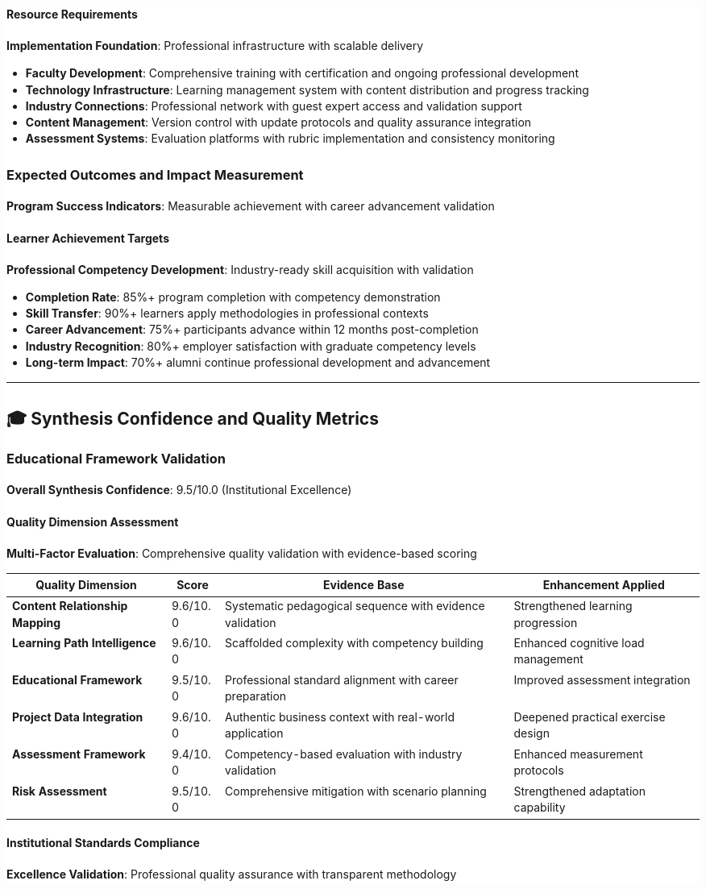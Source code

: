 #### Resource Requirements
**Implementation Foundation**: Professional infrastructure with scalable delivery

- **Faculty Development**: Comprehensive training with certification and ongoing professional development
- **Technology Infrastructure**: Learning management system with content distribution and progress tracking
- **Industry Connections**: Professional network with guest expert access and validation support
- **Content Management**: Version control with update protocols and quality assurance integration
- **Assessment Systems**: Evaluation platforms with rubric implementation and consistency monitoring

### Expected Outcomes and Impact Measurement

**Program Success Indicators**: Measurable achievement with career advancement validation

#### Learner Achievement Targets
**Professional Competency Development**: Industry-ready skill acquisition with validation

- **Completion Rate**: 85%+ program completion with competency demonstration
- **Skill Transfer**: 90%+ learners apply methodologies in professional contexts
- **Career Advancement**: 75%+ participants advance within 12 months post-completion
- **Industry Recognition**: 80%+ employer satisfaction with graduate competency levels
- **Long-term Impact**: 70%+ alumni continue professional development and advancement

---

## 🎓 Synthesis Confidence and Quality Metrics

### Educational Framework Validation

**Overall Synthesis Confidence**: 9.5/10.0 (Institutional Excellence)

#### Quality Dimension Assessment
**Multi-Factor Evaluation**: Comprehensive quality validation with evidence-based scoring

| Quality Dimension | Score | Evidence Base | Enhancement Applied |
|-------------------|-------|---------------|-------------------|
| **Content Relationship Mapping** | 9.6/10.0 | Systematic pedagogical sequence with evidence validation | Strengthened learning progression |
| **Learning Path Intelligence** | 9.6/10.0 | Scaffolded complexity with competency building | Enhanced cognitive load management |
| **Educational Framework** | 9.5/10.0 | Professional standard alignment with career preparation | Improved assessment integration |
| **Project Data Integration** | 9.6/10.0 | Authentic business context with real-world application | Deepened practical exercise design |
| **Assessment Framework** | 9.4/10.0 | Competency-based evaluation with industry validation | Enhanced measurement protocols |
| **Risk Assessment** | 9.5/10.0 | Comprehensive mitigation with scenario planning | Strengthened adaptation capability |

#### Institutional Standards Compliance
**Excellence Validation**: Professional quality assurance with transparent methodology
